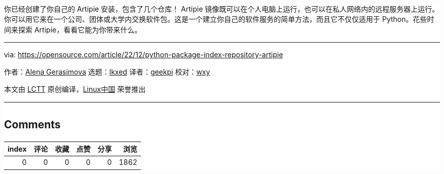 你已经创建了你自己的 Artipie 安装，包含了几个仓库！ Artipie 镜像既可以在个人电脑上运行，也可以在私人网络内的远程服务器上运行。你可以用它来在一个公司、团体或大学内交换软件包。这是一个建立你自己的软件服务的简单方法，而且它不仅仅适用于 Python。花些时间来探索 Artipie，看看它能为你带来什么。

---

via: <https://opensource.com/article/22/12/python-package-index-repository-artipie>

作者：[Alena Gerasimova](https://opensource.com/users/olena) 选题：[lkxed](https://github.com/lkxed) 译者：[geekpi](https://github.com/geekpi) 校对：[wxy](https://github.com/wxy)

本文由 [LCTT](https://github.com/LCTT/TranslateProject) 原创编译，[Linux中国](https://linux.cn/) 荣誉推出

***

## Comments


|   index |   评论 |   收藏 |   点赞 |   分享 |   浏览 |
|--------:|-------:|-------:|-------:|-------:|-------:|
|       0 |      0 |      0 |      0 |      0 |   1862 |
